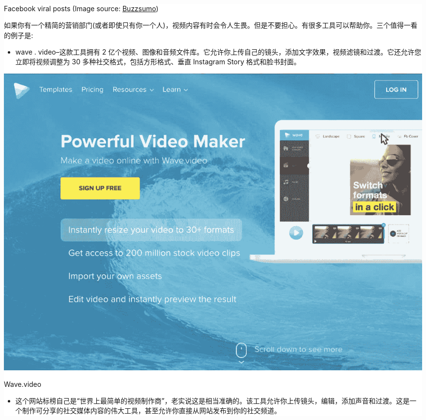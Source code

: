 Facebook viral posts (Image source: [Buzzsumo](http://buzzsumo.com/blog/the-most-shared-facebook-content-posts-videos/#gs.2aKiNyQ))



如果你有一个精简的营销部门(或者即使只有你一个人)，视频内容有时会令人生畏。但是不要担心。有很多工具可以帮助你。三个值得一看的例子是:

*   wave . video–这款工具拥有 2 亿个视频、图像和音频文件库。它允许你上传自己的镜头，添加文字效果，视频滤镜和过渡。它还允许您立即将视频调整为 30 多种社交格式，包括方形格式、垂直 Instagram Story 格式和脸书封面。

[![Wave.video](img/dd3f48a99c35e014c6cca916c16d7312.png)](https://www.animatron.com/wave)

Wave.video



*   这个网站标榜自己是“世界上最简单的视频制作商”，老实说这是相当准确的。该工具允许你上传镜头，编辑，添加声音和过渡。这是一个制作可分享的社交媒体内容的伟大工具，甚至允许你直接从网站发布到你的社交频道。
